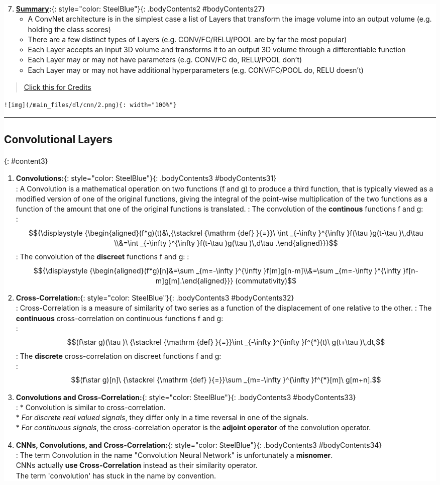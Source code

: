 7. **[Summary](http://cs231n.github.io/convolutional-networks/):**{: style="color: SteelBlue"}{: .bodyContents2 #bodyContents27} 
    * A ConvNet architecture is in the simplest case a list of Layers that transform the image volume into an output volume (e.g. holding the class scores)  
    * There are a few distinct types of Layers (e.g. CONV/FC/RELU/POOL are by far the most popular)  
    * Each Layer accepts an input 3D volume and transforms it to an output 3D volume through a differentiable function  
    * Each Layer may or may not have parameters (e.g. CONV/FC do, RELU/POOL don’t)  
    * Each Layer may or may not have additional hyperparameters (e.g. CONV/FC/POOL do, RELU doesn’t)  
> [Click this for Credits](http://cs231n.github.io/convolutional-networks/)  

    ![img](/main_files/dl/cnn/2.png){: width="100%"}


***

## Convolutional Layers
{: #content3}

1. **Convolutions:**{: style="color: SteelBlue"}{: .bodyContents3 #bodyContents31}  
    :   A Convolution is a mathematical operation on two functions (f and g) to produce a third function, that is typically viewed as a modified version of one of the original functions, giving the integral of the point-wise multiplication of the two functions as a function of the amount that one of the original functions is translated.
    :   The convolution of the __continous__ functions f and g:  
    :   $${\displaystyle {\begin{aligned}(f*g)(t)&\,{\stackrel {\mathrm {def} }{=}}\ \int _{-\infty }^{\infty }f(\tau )g(t-\tau )\,d\tau \\&=\int _{-\infty }^{\infty }f(t-\tau )g(\tau )\,d\tau .\end{aligned}}}$$
    :   The convolution of the __discreet__ functions f and g: 
    :   $${\displaystyle {\begin{aligned}(f*g)[n]&=\sum _{m=-\infty }^{\infty }f[m]g[n-m]\\&=\sum _{m=-\infty }^{\infty }f[n-m]g[m].\end{aligned}}} (commutativity)$$

2. **Cross-Correlation:**{: style="color: SteelBlue"}{: .bodyContents3 #bodyContents32}  
    :   Cross-Correlation is a measure of similarity of two series as a function of the displacement of one relative to the other.
    :   The __continuous__ cross-correlation on continuous functions f and g:  
    :   $$(f\star g)(\tau )\ {\stackrel {\mathrm {def} }{=}}\int _{-\infty }^{\infty }f^{*}(t)\ g(t+\tau )\,dt,$$
    :   The __discrete__ cross-correlation on discreet functions f and g:  
    :   $$(f\star g)[n]\ {\stackrel {\mathrm {def} }{=}}\sum _{m=-\infty }^{\infty }f^{*}[m]\ g[m+n].$$

3. **Convolutions and Cross-Correlation:**{: style="color: SteelBlue"}{: .bodyContents3 #bodyContents33}  
    :   * Convolution is similar to cross-correlation.  
        * _For discrete real valued signals_, they differ only in a time reversal in one of the signals.  
        * _For continuous signals_, the cross-correlation operator is the **adjoint operator** of the convolution operator.

4. **CNNs, Convolutions, and Cross-Correlation:**{: style="color: SteelBlue"}{: .bodyContents3 #bodyContents34}  
    :   The term Convolution in the name "Convolution Neural Network" is unfortunately a __misnomer__.  
        CNNs actually __use Cross-Correlation__ instead as their similarity operator.  
        The term 'convolution' has stuck in the name by convention.
